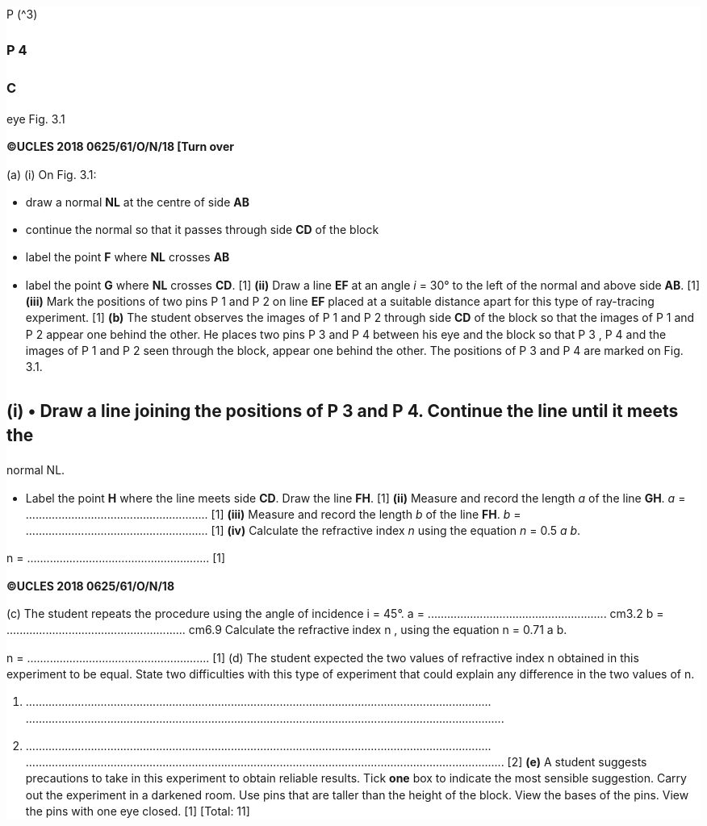 P (^3) 

### P 4 

### C 

 eye Fig. 3.1 


**©UCLES 2018 0625/61/O/N/18 [Turn over** 

 (a) (i) On Fig. 3.1: 

- draw a normal **NL** at the centre of side **AB** 

- continue the normal so that it passes through side **CD** of the block 

- label the point **F** where **NL** crosses **AB** 

- label the point **G** where **NL** crosses **CD**. [1] **(ii)** Draw a line **EF** at an angle _i_ = 30° to the left of the normal and above side **AB**. [1] **(iii)** Mark the positions of two pins P 1 and P 2 on line **EF** placed at a suitable distance apart for this type of ray-tracing experiment. [1] **(b)** The student observes the images of P 1 and P 2 through side **CD** of the block so that the images of P 1 and P 2 appear one behind the other. He places two pins P 3 and P 4 between his eye and the block so that P 3 , P 4 and the images of P 1 and P 2 seen through the block, appear one behind the other. The positions of P 3 and P 4 are marked on Fig. 3.1. 

## (i) • Draw a line joining the positions of P 3 and P 4. Continue the line until it meets the 

 normal NL. 

- Label the point **H** where the line meets side **CD**. Draw the line **FH**.     [1] **(ii)** Measure and record the length _a_ of the line **GH**. _a_ = ........................................................ [1] **(iii)** Measure and record the length _b_ of the line **FH**. _b_ = ........................................................ [1] **(iv)** Calculate the refractive index _n_ using the equation _n_ = 0.5 _a b_. 

 n = ........................................................ [1] 


**©UCLES 2018 0625/61/O/N/18** 

 (c) The student repeats the procedure using the angle of incidence i = 45°. a = ....................................................... cm3.2 b = ....................................................... cm6.9 Calculate the refractive index n , using the equation n = 0.71 a b. 

 n = ........................................................ [1] (d) The student expected the two values of refractive index n obtained in this experiment to be equal. State two difficulties with this type of experiment that could explain any difference in the two values of n. 

1. ............................................................................................................................................... ................................................................................................................................................... 

2. ............................................................................................................................................... ...................................................................................................................................................     [2] **(e)** A student suggests precautions to take in this experiment to obtain reliable results. Tick **one** box to indicate the most sensible suggestion. Carry out the experiment in a darkened room. Use pins that are taller than the height of the block. View the bases of the pins. View the pins with one eye closed. [1] [Total: 11] 
